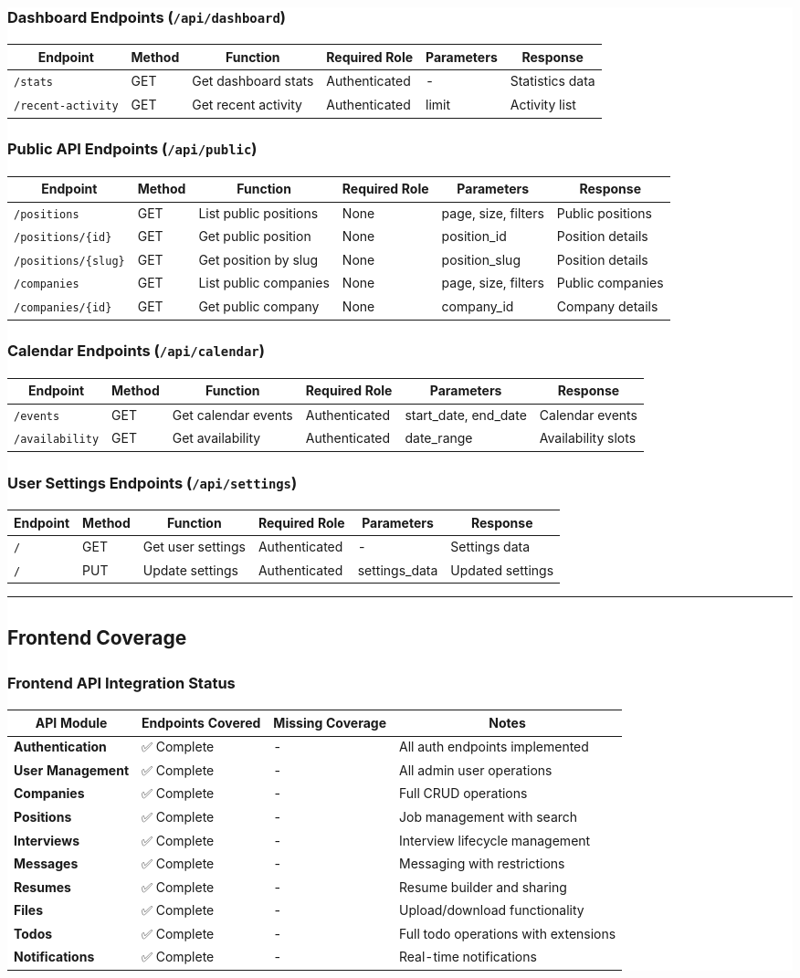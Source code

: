 ### Dashboard Endpoints (`/api/dashboard`)

| Endpoint | Method | Function | Required Role | Parameters | Response |
|----------|--------|----------|---------------|------------|----------|
| `/stats` | GET | Get dashboard stats | Authenticated | - | Statistics data |
| `/recent-activity` | GET | Get recent activity | Authenticated | limit | Activity list |

### Public API Endpoints (`/api/public`)

| Endpoint | Method | Function | Required Role | Parameters | Response |
|----------|--------|----------|---------------|------------|----------|
| `/positions` | GET | List public positions | None | page, size, filters | Public positions |
| `/positions/{id}` | GET | Get public position | None | position_id | Position details |
| `/positions/{slug}` | GET | Get position by slug | None | position_slug | Position details |
| `/companies` | GET | List public companies | None | page, size, filters | Public companies |
| `/companies/{id}` | GET | Get public company | None | company_id | Company details |

### Calendar Endpoints (`/api/calendar`)

| Endpoint | Method | Function | Required Role | Parameters | Response |
|----------|--------|----------|---------------|------------|----------|
| `/events` | GET | Get calendar events | Authenticated | start_date, end_date | Calendar events |
| `/availability` | GET | Get availability | Authenticated | date_range | Availability slots |

### User Settings Endpoints (`/api/settings`)

| Endpoint | Method | Function | Required Role | Parameters | Response |
|----------|--------|----------|---------------|------------|----------|
| `/` | GET | Get user settings | Authenticated | - | Settings data |
| `/` | PUT | Update settings | Authenticated | settings_data | Updated settings |

---

## Frontend Coverage

### Frontend API Integration Status

| API Module | Endpoints Covered | Missing Coverage | Notes |
|------------|------------------|------------------|-------|
| **Authentication** | ✅ Complete | - | All auth endpoints implemented |
| **User Management** | ✅ Complete | - | All admin user operations |
| **Companies** | ✅ Complete | - | Full CRUD operations |
| **Positions** | ✅ Complete | - | Job management with search |
| **Interviews** | ✅ Complete | - | Interview lifecycle management |
| **Messages** | ✅ Complete | - | Messaging with restrictions |
| **Resumes** | ✅ Complete | - | Resume builder and sharing |
| **Files** | ✅ Complete | - | Upload/download functionality |
| **Todos** | ✅ Complete | - | Full todo operations with extensions |
| **Notifications** | ✅ Complete | - | Real-time notifications |